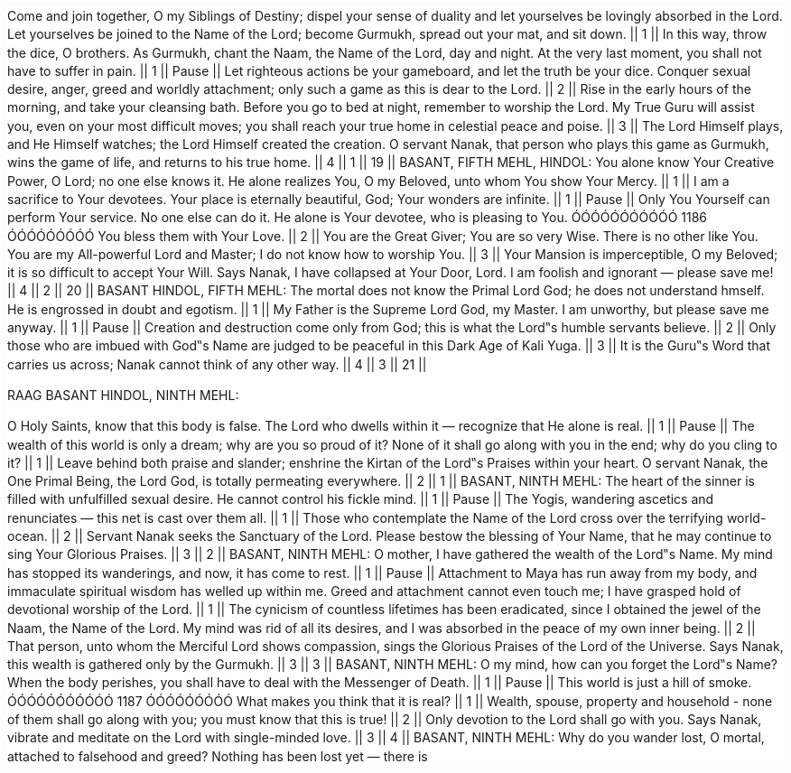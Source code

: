 Come and join together, O my Siblings of Destiny; dispel your sense of duality and let
yourselves be lovingly absorbed in the Lord. Let yourselves be joined to the Name of
the Lord; become Gurmukh, spread out your mat, and sit down. || 1 || In this way,
throw the dice, O brothers. As Gurmukh, chant the Naam, the Name of the Lord, day
and night. At the very last moment, you shall not have to suffer in pain. || 1 || Pause
|| Let righteous actions be your gameboard, and let the truth be your dice. Conquer
sexual desire, anger, greed and worldly attachment; only such a game as this is dear to
the Lord. || 2 || Rise in the early hours of the morning, and take your cleansing bath.
Before you go to bed at night, remember to worship the Lord. My True Guru will assist
you, even on your most difficult moves; you shall reach your true home in celestial
peace and poise. || 3 || The Lord Himself plays, and He Himself watches; the Lord
Himself created the creation. O servant Nanak, that person who plays this game as
Gurmukh, wins the game of life, and returns to his true home. || 4 || 1 || 19 ||
BASANT, FIFTH MEHL, HINDOL: You alone know Your Creative Power, O Lord; no
one else knows it. He alone realizes You, O my Beloved, unto whom You show Your
Mercy. || 1 || I am a sacrifice to Your devotees. Your place is eternally beautiful, God;
Your wonders are infinite. || 1 || Pause || Only You Yourself can perform Your
service. No one else can do it. He alone is Your devotee, who is pleasing to You. 
ÓÓÓÓÓÓÓÓÓÓÓ 1186 ÓÓÓÓÓÓÓÓÓ
You bless them with Your Love. || 2 || You are the Great Giver; You are so very Wise.
There is no other like You. You are my All-powerful Lord and Master; I do not know
how to worship You. || 3 || Your Mansion is imperceptible, O my Beloved; it is so
difficult to accept Your Will. Says Nanak, I have collapsed at Your Door, Lord. I am
foolish and ignorant — please save me! || 4 || 2 || 20 || BASANT HINDOL, FIFTH
MEHL: The mortal does not know the Primal Lord God; he does not understand hmself.
He is engrossed in doubt and egotism. || 1 || My Father is the Supreme Lord God, my
Master. I am unworthy, but please save me anyway. || 1 || Pause || Creation and
destruction come only from God; this is what the Lord‟s humble servants believe. || 2
|| Only those who are imbued with God‟s Name are judged to be peaceful in this Dark
Age of Kali Yuga. || 3 || It is the Guru‟s Word that carries us across; Nanak cannot
think of any other way. || 4 || 3 || 21 ||

RAAG BASANT HINDOL, NINTH MEHL:

O Holy Saints, know that this body is false. The Lord who dwells within it — recognize
that He alone is real. || 1 || Pause || The wealth of this world is only a dream; why
are you so proud of it? None of it shall go along with you in the end; why do you cling
to it? || 1 || Leave behind both praise and slander; enshrine the Kirtan of the Lord‟s
Praises within your heart. O servant Nanak, the One Primal Being, the Lord God, is
totally permeating everywhere. || 2 || 1 || BASANT, NINTH MEHL: The heart of the
sinner is filled with unfulfilled sexual desire. He cannot control his fickle mind. || 1 ||
Pause || The Yogis, wandering ascetics and renunciates — this net is cast over them
all. || 1 || Those who contemplate the Name of the Lord cross over the terrifying
world-ocean. || 2 || Servant Nanak seeks the Sanctuary of the Lord. Please bestow
the blessing of Your Name, that he may continue to sing Your Glorious Praises. || 3 ||
2 || BASANT, NINTH MEHL: O mother, I have gathered the wealth of the Lord‟s
Name. My mind has stopped its wanderings, and now, it has come to rest. || 1 ||
Pause || Attachment to Maya has run away from my body, and immaculate spiritual
wisdom has welled up within me. Greed and attachment cannot even touch me; I have
grasped hold of devotional worship of the Lord. || 1 || The cynicism of countless
lifetimes has been eradicated, since I obtained the jewel of the Naam, the Name of the
Lord. My mind was rid of all its desires, and I was absorbed in the peace of my own
inner being. || 2 || That person, unto whom the Merciful Lord shows compassion,
sings the Glorious Praises of the Lord of the Universe. Says Nanak, this wealth is
gathered only by the Gurmukh. || 3 || 3 || BASANT, NINTH MEHL: O my mind, how
can you forget the Lord‟s Name? When the body perishes, you shall have to deal with
the Messenger of Death. || 1 || Pause || This world is just a hill of smoke. 
ÓÓÓÓÓÓÓÓÓÓÓ 1187 ÓÓÓÓÓÓÓÓÓ
What makes you think that it is real? || 1 || Wealth, spouse, property and household -
none of them shall go along with you; you must know that this is true! || 2 || Only
devotion to the Lord shall go with you. Says Nanak, vibrate and meditate on the Lord
with single-minded love. || 3 || 4 || BASANT, NINTH MEHL: Why do you wander
lost, O mortal, attached to falsehood and greed? Nothing has been lost yet — there is
